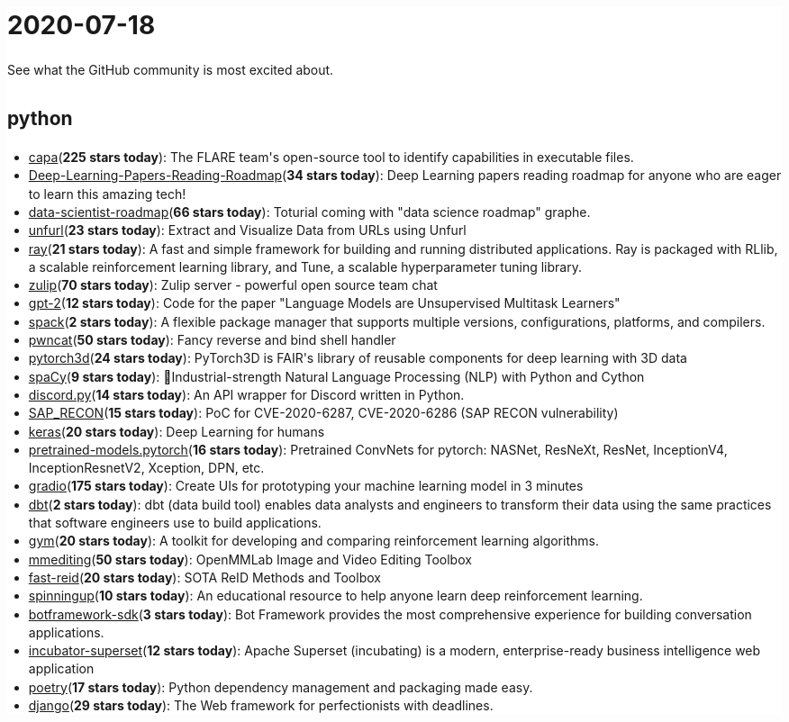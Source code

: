 # 2020-07-18
See what the GitHub community is most excited about.

## python
+ [capa](https://github.com/fireeye/capa)(**225 stars today**): The FLARE team's open-source tool to identify capabilities in executable files.
+ [Deep-Learning-Papers-Reading-Roadmap](https://github.com/floodsung/Deep-Learning-Papers-Reading-Roadmap)(**34 stars today**): Deep Learning papers reading roadmap for anyone who are eager to learn this amazing tech!
+ [data-scientist-roadmap](https://github.com/MrMimic/data-scientist-roadmap)(**66 stars today**): Toturial coming with "data science roadmap" graphe.
+ [unfurl](https://github.com/obsidianforensics/unfurl)(**23 stars today**): Extract and Visualize Data from URLs using Unfurl
+ [ray](https://github.com/ray-project/ray)(**21 stars today**): A fast and simple framework for building and running distributed applications. Ray is packaged with RLlib, a scalable reinforcement learning library, and Tune, a scalable hyperparameter tuning library.
+ [zulip](https://github.com/zulip/zulip)(**70 stars today**): Zulip server - powerful open source team chat
+ [gpt-2](https://github.com/openai/gpt-2)(**12 stars today**): Code for the paper "Language Models are Unsupervised Multitask Learners"
+ [spack](https://github.com/spack/spack)(**2 stars today**): A flexible package manager that supports multiple versions, configurations, platforms, and compilers.
+ [pwncat](https://github.com/calebstewart/pwncat)(**50 stars today**): Fancy reverse and bind shell handler
+ [pytorch3d](https://github.com/facebookresearch/pytorch3d)(**24 stars today**): PyTorch3D is FAIR's library of reusable components for deep learning with 3D data
+ [spaCy](https://github.com/explosion/spaCy)(**9 stars today**): 💫Industrial-strength Natural Language Processing (NLP) with Python and Cython
+ [discord.py](https://github.com/Rapptz/discord.py)(**14 stars today**): An API wrapper for Discord written in Python.
+ [SAP_RECON](https://github.com/chipik/SAP_RECON)(**15 stars today**): PoC for CVE-2020-6287, CVE-2020-6286 (SAP RECON vulnerability)
+ [keras](https://github.com/keras-team/keras)(**20 stars today**): Deep Learning for humans
+ [pretrained-models.pytorch](https://github.com/Cadene/pretrained-models.pytorch)(**16 stars today**): Pretrained ConvNets for pytorch: NASNet, ResNeXt, ResNet, InceptionV4, InceptionResnetV2, Xception, DPN, etc.
+ [gradio](https://github.com/gradio-app/gradio)(**175 stars today**): Create UIs for prototyping your machine learning model in 3 minutes
+ [dbt](https://github.com/fishtown-analytics/dbt)(**2 stars today**): dbt (data build tool) enables data analysts and engineers to transform their data using the same practices that software engineers use to build applications.
+ [gym](https://github.com/openai/gym)(**20 stars today**): A toolkit for developing and comparing reinforcement learning algorithms.
+ [mmediting](https://github.com/open-mmlab/mmediting)(**50 stars today**): OpenMMLab Image and Video Editing Toolbox
+ [fast-reid](https://github.com/JDAI-CV/fast-reid)(**20 stars today**): SOTA ReID Methods and Toolbox
+ [spinningup](https://github.com/openai/spinningup)(**10 stars today**): An educational resource to help anyone learn deep reinforcement learning.
+ [botframework-sdk](https://github.com/microsoft/botframework-sdk)(**3 stars today**): Bot Framework provides the most comprehensive experience for building conversation applications.
+ [incubator-superset](https://github.com/apache/incubator-superset)(**12 stars today**): Apache Superset (incubating) is a modern, enterprise-ready business intelligence web application
+ [poetry](https://github.com/python-poetry/poetry)(**17 stars today**): Python dependency management and packaging made easy.
+ [django](https://github.com/django/django)(**29 stars today**): The Web framework for perfectionists with deadlines.
